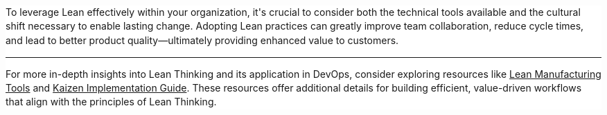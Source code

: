 To leverage Lean effectively within your organization, it's crucial to consider both the technical tools available and the cultural shift necessary to enable lasting change. Adopting Lean practices can greatly improve team collaboration, reduce cycle times, and lead to better product quality—ultimately providing enhanced value to customers.

---

For more in-depth insights into Lean Thinking and its application in DevOps, consider exploring resources like [Lean Manufacturing Tools](https://leanmanufacturingtools.org/) and [Kaizen Implementation Guide](https://www.jica.go.jp/activities/issues/health/5S-KAIZEN-TQM-02/ku57pq00001pi3y4-att/KAIZEN_03.pdf). These resources offer additional details for building efficient, value-driven workflows that align with the principles of Lean Thinking.
